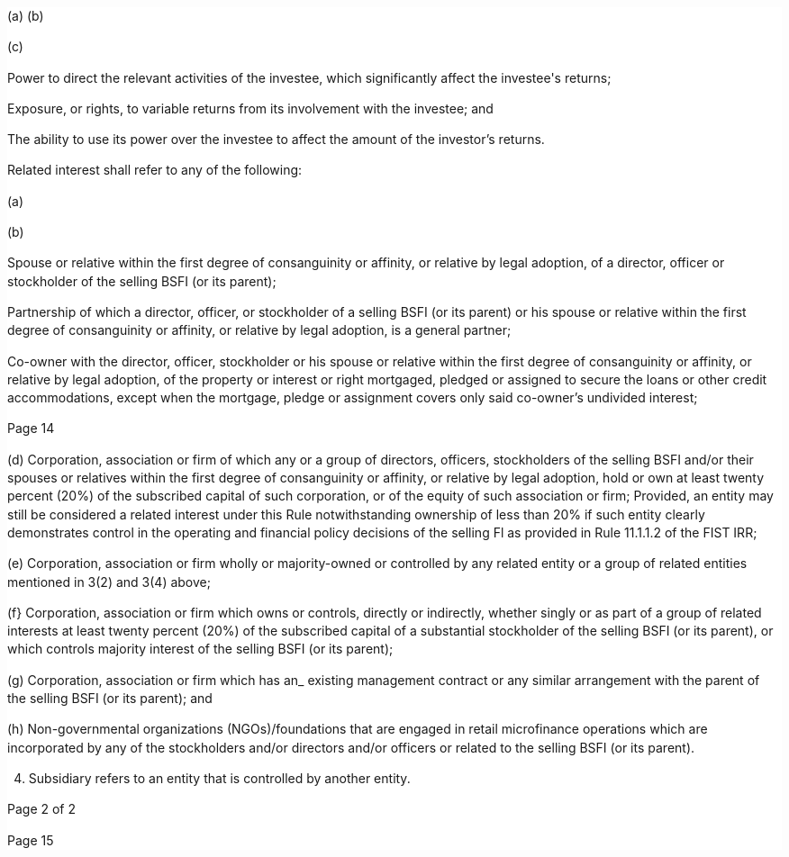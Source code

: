 (a) (b)

(c)

Power to direct the relevant activities of the investee, which significantly affect the investee's returns;

Exposure, or rights, to variable returns from its involvement with the investee; and

The ability to use its power over the investee to affect the amount of the investor’s returns.

Related interest shall refer to any of the following:

(a)

(b)

Spouse or relative within the first degree of consanguinity or affinity, or relative by legal adoption, of a director, officer or stockholder of the selling BSFI (or its parent);

Partnership of which a director, officer, or stockholder of a selling BSFI (or its parent) or his spouse or relative within the first degree of consanguinity or affinity, or relative by legal adoption, is a general partner;

Co-owner with the director, officer, stockholder or his spouse or relative within the first degree of consanguinity or affinity, or relative by legal adoption, of the property or interest or right mortgaged, pledged or assigned to secure the loans or other credit accommodations, except when the mortgage, pledge or assignment covers only said co-owner’s undivided interest;

Page 14

(d) Corporation, association or firm of which any or a group of directors, officers, stockholders of the selling BSFI and/or their spouses or relatives within the first degree of consanguinity or affinity, or relative by legal adoption, hold or own at least twenty percent (20%) of the subscribed capital of such corporation, or of the equity of such association or firm; Provided, an entity may still be considered a related interest under this Rule notwithstanding ownership of less than 20% if such entity clearly demonstrates control in the operating and financial policy decisions of the selling Fl as provided in Rule 11.1.1.2 of the FIST IRR;

(e) Corporation, association or firm wholly or majority-owned or controlled by any related entity or a group of related entities mentioned in 3(2) and 3(4) above;

(f} Corporation, association or firm which owns or controls, directly or indirectly, whether singly or as part of a group of related interests at least twenty percent (20%) of the subscribed capital of a substantial stockholder of the selling BSFI (or its parent), or which controls majority interest of the selling BSFI (or its parent);

(g) Corporation, association or firm which has an_ existing management contract or any similar arrangement with the parent of the selling BSFI (or its parent); and

(h) Non-governmental organizations (NGOs)/foundations that are engaged in retail microfinance operations which are incorporated by any of the stockholders and/or directors and/or officers or related to the selling BSFI (or its parent).

4. Subsidiary refers to an entity that is controlled by another entity.

Page 2 of 2

Page 15
